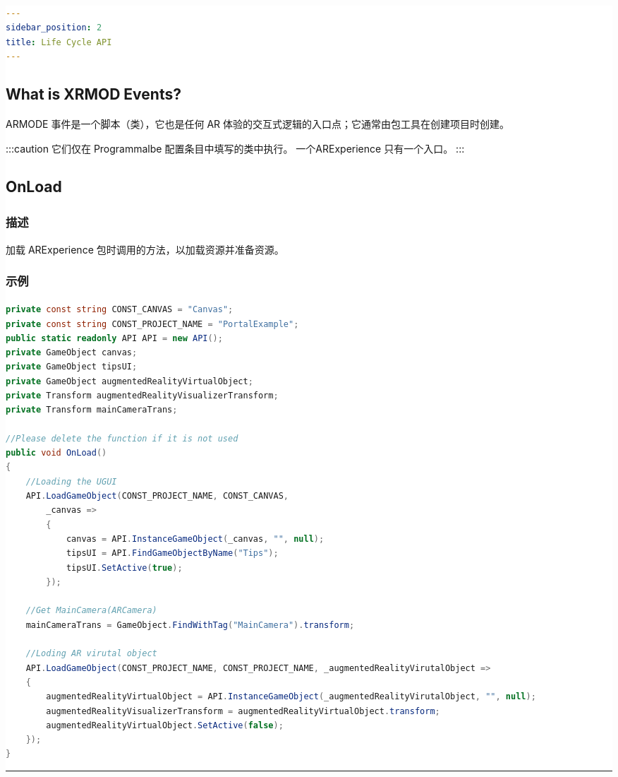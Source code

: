 ```yaml
---
sidebar_position: 2
title: Life Cycle API
---
```


## What is XRMOD Events?

ARMODE 事件是一个脚本（类），它也是任何 AR 体验的交互式逻辑的入口点；它通常由包工具在创建项目时创建。

:::caution
它们仅在 Programmalbe 配置条目中填写的类中执行。 一个ARExperience 只有一个入口。
:::

## OnLoad

### 描述

加载 ARExperience 包时调用的方法，以加载资源并准备资源。

###  示例

```cs
private const string CONST_CANVAS = "Canvas";
private const string CONST_PROJECT_NAME = "PortalExample";
public static readonly API API = new API();
private GameObject canvas;
private GameObject tipsUI;
private GameObject augmentedRealityVirtualObject;
private Transform augmentedRealityVisualizerTransform;
private Transform mainCameraTrans;
​
//Please delete the function if it is not used
public void OnLoad()
{
    //Loading the UGUI
    API.LoadGameObject(CONST_PROJECT_NAME, CONST_CANVAS,
        _canvas =>
        {
            canvas = API.InstanceGameObject(_canvas, "", null);
            tipsUI = API.FindGameObjectByName("Tips");
            tipsUI.SetActive(true);
        });

    //Get MainCamera(ARCamera)
    mainCameraTrans = GameObject.FindWithTag("MainCamera").transform;

    //Loding AR virutal object
    API.LoadGameObject(CONST_PROJECT_NAME, CONST_PROJECT_NAME, _augmentedRealityVirutalObject =>
    {
        augmentedRealityVirtualObject = API.InstanceGameObject(_augmentedRealityVirutalObject, "", null);
        augmentedRealityVisualizerTransform = augmentedRealityVirtualObject.transform;
        augmentedRealityVirtualObject.SetActive(false);
    });
}
```

---
